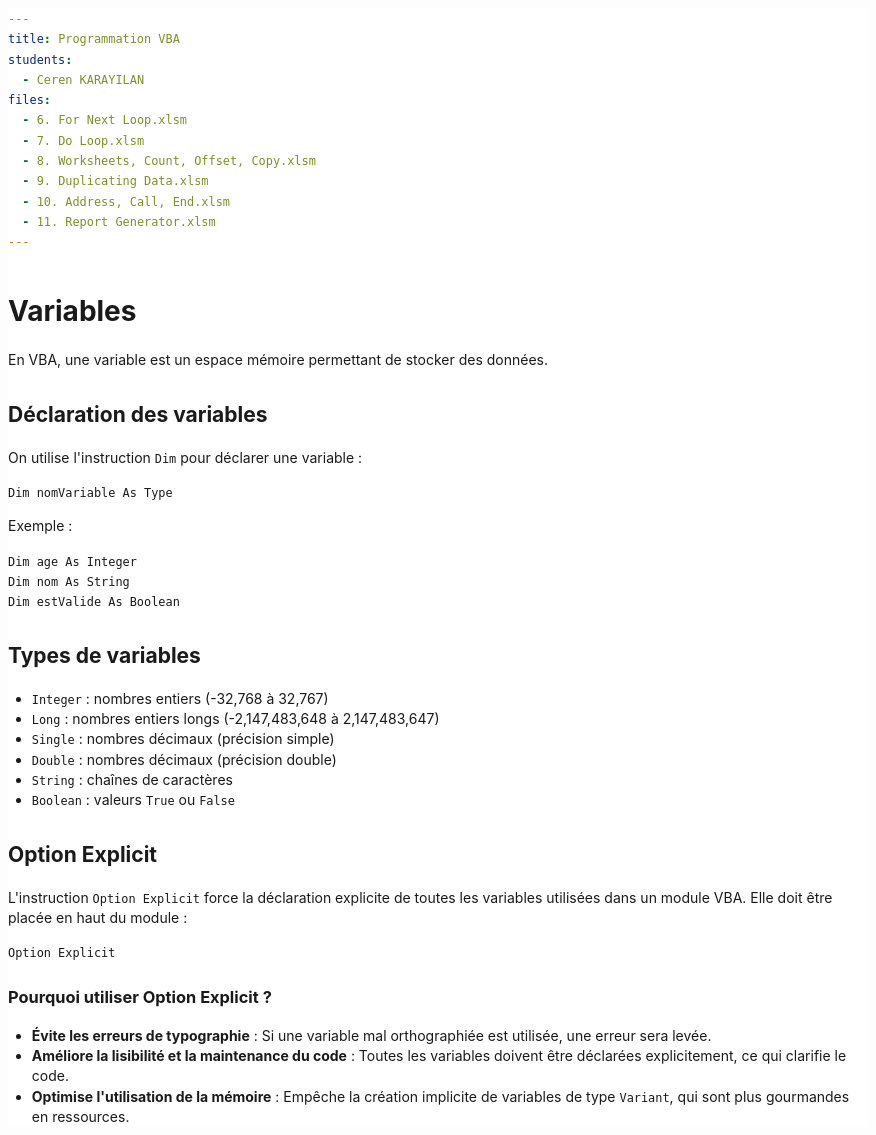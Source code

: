 ```yaml
---
title: Programmation VBA
students:
  - Ceren KARAYILAN
files:
  - 6. For Next Loop.xlsm
  - 7. Do Loop.xlsm
  - 8. Worksheets, Count, Offset, Copy.xlsm
  - 9. Duplicating Data.xlsm
  - 10. Address, Call, End.xlsm
  - 11. Report Generator.xlsm
---
```


# Variables

En VBA, une variable est un espace mémoire permettant de stocker des données. 

## Déclaration des variables
On utilise l'instruction `Dim` pour déclarer une variable :

```vba
Dim nomVariable As Type
```

Exemple :

```vba
Dim age As Integer
Dim nom As String
Dim estValide As Boolean
```

## Types de variables
- `Integer` : nombres entiers (-32,768 à 32,767)
- `Long` : nombres entiers longs (-2,147,483,648 à 2,147,483,647)
- `Single` : nombres décimaux (précision simple)
- `Double` : nombres décimaux (précision double)
- `String` : chaînes de caractères
- `Boolean` : valeurs `True` ou `False`

## Option Explicit

L'instruction `Option Explicit` force la déclaration explicite de toutes les variables utilisées dans un module VBA. Elle doit être placée en haut du module :

```vba
Option Explicit
```

### Pourquoi utiliser Option Explicit ?
- **Évite les erreurs de typographie** : Si une variable mal orthographiée est utilisée, une erreur sera levée.
- **Améliore la lisibilité et la maintenance du code** : Toutes les variables doivent être déclarées explicitement, ce qui clarifie le code.
- **Optimise l'utilisation de la mémoire** : Empêche la création implicite de variables de type `Variant`, qui sont plus gourmandes en ressources.

